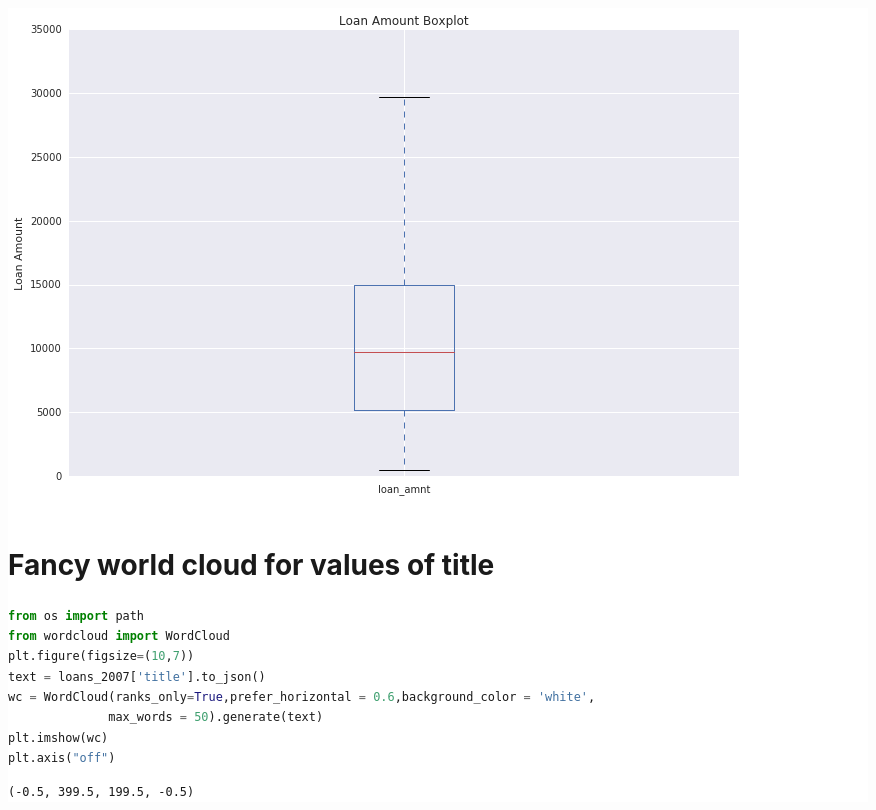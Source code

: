 ![png](output_58_1.png)


# Fancy world cloud for values of title


```python
from os import path
from wordcloud import WordCloud
plt.figure(figsize=(10,7))
text = loans_2007['title'].to_json()
wc = WordCloud(ranks_only=True,prefer_horizontal = 0.6,background_color = 'white',
              max_words = 50).generate(text)
plt.imshow(wc)
plt.axis("off")


```




    (-0.5, 399.5, 199.5, -0.5)



